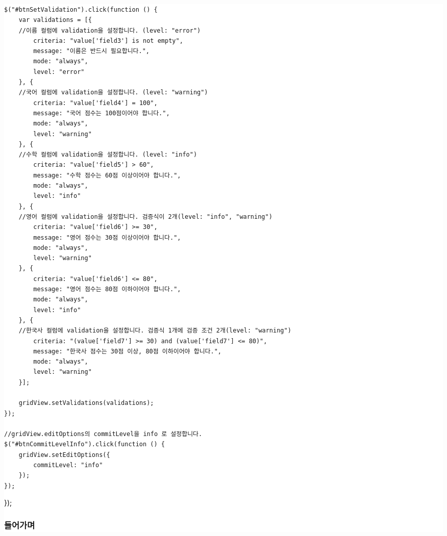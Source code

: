     $("#btnSetValidation").click(function () {
        var validations = [{
        //이름 컬럼에 validation을 설정합니다. (level: "error")
            criteria: "value['field3'] is not empty",
            message: "이름은 반드시 필요합니다.",
            mode: "always",
            level: "error"
        }, {
        //국어 컬럼에 validation을 설정합니다. (level: "warning")
            criteria: "value['field4'] = 100",
            message: "국어 점수는 100점이어야 합니다.",
            mode: "always",
            level: "warning"
        }, {
        //수학 컬럼에 validation을 설정합니다. (level: "info")
            criteria: "value['field5'] > 60",
            message: "수학 점수는 60점 이상이어야 합니다.",
            mode: "always",
            level: "info"
        }, {
        //영어 컬럼에 validation을 설정합니다. 검증식이 2개(level: "info", "warning")
            criteria: "value['field6'] >= 30",
            message: "영어 점수는 30점 이상이어야 합니다.",
            mode: "always",
            level: "warning"
        }, {
            criteria: "value['field6'] <= 80",
            message: "영어 점수는 80점 이하이어야 합니다.",
            mode: "always",
            level: "info"
        }, {
        //한국사 컬럼에 validation을 설정합니다. 검증식 1개에 검증 조건 2개(level: "warning")
            criteria: "(value['field7'] >= 30) and (value['field7'] <= 80)",
            message: "한국사 점수는 30점 이상, 80점 이하이어야 합니다.",
            mode: "always",
            level: "warning"
        }];

        gridView.setValidations(validations);
    });

    //gridView.editOptions의 commitLevel을 info 로 설정합니다.
    $("#btnCommitLevelInfo").click(function () {
        gridView.setEditOptions({
            commitLevel: "info"
        });
    });

});   

</script>

### 들어가며
